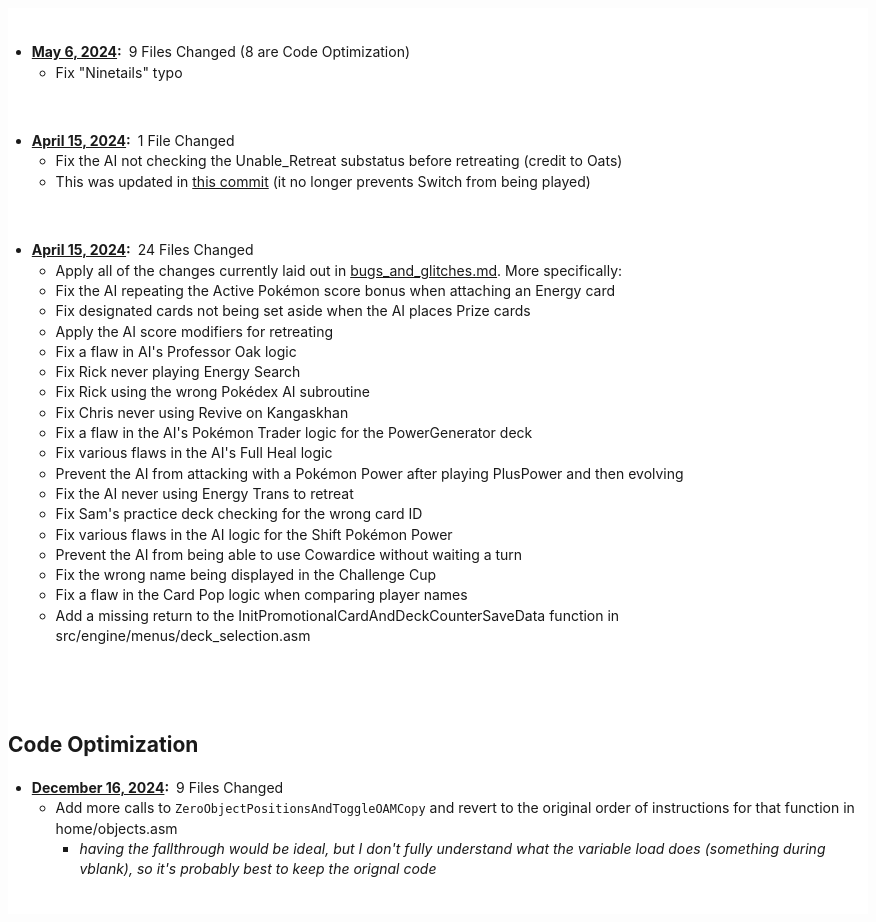 <br/>

- **[May 6, 2024](https://github.com/Sha0den/improvedpoketcg/commit/4da8cb3a494cfec17fbe2de9a57e4c2e3c6924c6):** 9 Files Changed (8 are Code Optimization)
    - Fix "Ninetails" typo

<br/>

- **[April 15, 2024](https://github.com/Sha0den/improvedpoketcg/commit/2a907f7c823e298803449fb872d10db0aff2d1d6):** 1 File Changed
    - Fix the AI not checking the Unable_Retreat substatus before retreating (credit to Oats)
    - This was updated in [this commit](https://github.com/Sha0den/poketcg_v2/commit/2c24787cac54a6e85f9f4914c733ab8a980d9a37) (it no longer prevents Switch from being played)

<br/>

- **[April 15, 2024](https://github.com/Sha0den/improvedpoketcg/commit/05c13dd163f6c073fbcb7c455d05b762beec6a8d):** 24 Files Changed
    - Apply all of the changes currently laid out in [bugs_and_glitches.md](https://github.com/pret/poketcg/blob/master/bugs_and_glitches.md). More specifically:
    - Fix the AI repeating the Active Pokémon score bonus when attaching an Energy card
    - Fix designated cards not being set aside when the AI places Prize cards
    - Apply the AI score modifiers for retreating
    - Fix a flaw in AI's Professor Oak logic
    - Fix Rick never playing Energy Search
    - Fix Rick using the wrong Pokédex AI subroutine
    - Fix Chris never using Revive on Kangaskhan
    - Fix a flaw in the AI's Pokémon Trader logic for the PowerGenerator deck
    - Fix various flaws in the AI's Full Heal logic
    - Prevent the AI from attacking with a Pokémon Power after playing PlusPower and then evolving
    - Fix the AI never using Energy Trans to retreat
    - Fix Sam's practice deck checking for the wrong card ID
    - Fix various flaws in the AI logic for the Shift Pokémon Power
    - Prevent the AI from being able to use Cowardice without waiting a turn
    - Fix the wrong name being displayed in the Challenge Cup
    - Fix a flaw in the Card Pop logic when comparing player names
    - Add a missing return to the InitPromotionalCardAndDeckCounterSaveData function in src/engine/menus/deck_selection.asm
 


<br/>
<br/>



## Code Optimization
- **[December 16, 2024](https://github.com/Sha0den/poketcg_v2/commit/ca27fe4c88d57894a7acdd136314d07ae7f3cda0):** 9 Files Changed
    - Add more calls to `ZeroObjectPositionsAndToggleOAMCopy` and revert to the original order of instructions for that function in home/objects.asm
        - *having the fallthrough would be ideal, but I don't fully understand what the variable load does (something during vblank), so it's probably best to keep the orignal code*

<br/>
